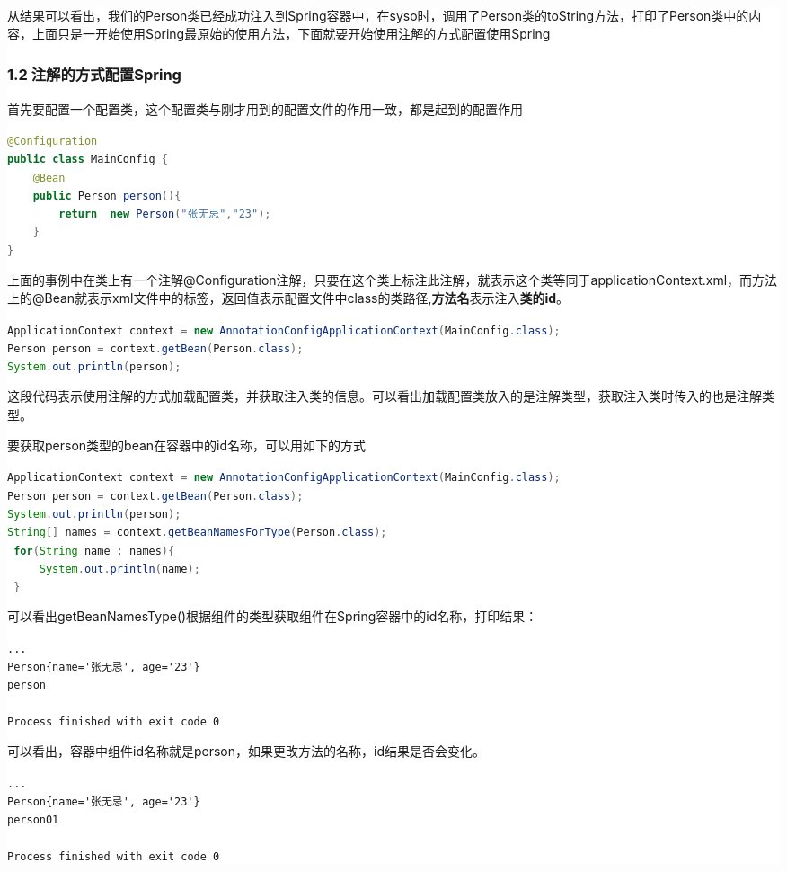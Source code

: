 从结果可以看出，我们的Person类已经成功注入到Spring容器中，在syso时，调用了Person类的toString方法，打印了Person类中的内容，上面只是一开始使用Spring最原始的使用方法，下面就要开始使用注解的方式配置使用Spring

### 1.2 注解的方式配置Spring

首先要配置一个配置类，这个配置类与刚才用到的配置文件的作用一致，都是起到的配置作用

```java
@Configuration
public class MainConfig {
    @Bean
    public Person person(){
        return  new Person("张无忌","23");
    }
}
```

上面的事例中在类上有一个注解@Configuration注解，只要在这个类上标注此注解，就表示这个类等同于applicationContext.xml，而方法上的@Bean就表示xml文件中的标签，返回值表示配置文件中class的类路径,**方法名**表示注入**类的id**。

```java
ApplicationContext context = new AnnotationConfigApplicationContext(MainConfig.class);
Person person = context.getBean(Person.class);
System.out.println(person);
```

这段代码表示使用注解的方式加载配置类，并获取注入类的信息。可以看出加载配置类放入的是注解类型，获取注入类时传入的也是注解类型。

要获取person类型的bean在容器中的id名称，可以用如下的方式

```java
ApplicationContext context = new AnnotationConfigApplicationContext(MainConfig.class);
Person person = context.getBean(Person.class);
System.out.println(person);
String[] names = context.getBeanNamesForType(Person.class);
 for(String name : names){
     System.out.println(name);
 }
```

可以看出getBeanNamesType()根据组件的类型获取组件在Spring容器中的id名称，打印结果：

```
...
Person{name='张无忌', age='23'}
person

Process finished with exit code 0
```

可以看出，容器中组件id名称就是person，如果更改方法的名称，id结果是否会变化。

```
...
Person{name='张无忌', age='23'}
person01

Process finished with exit code 0
```
